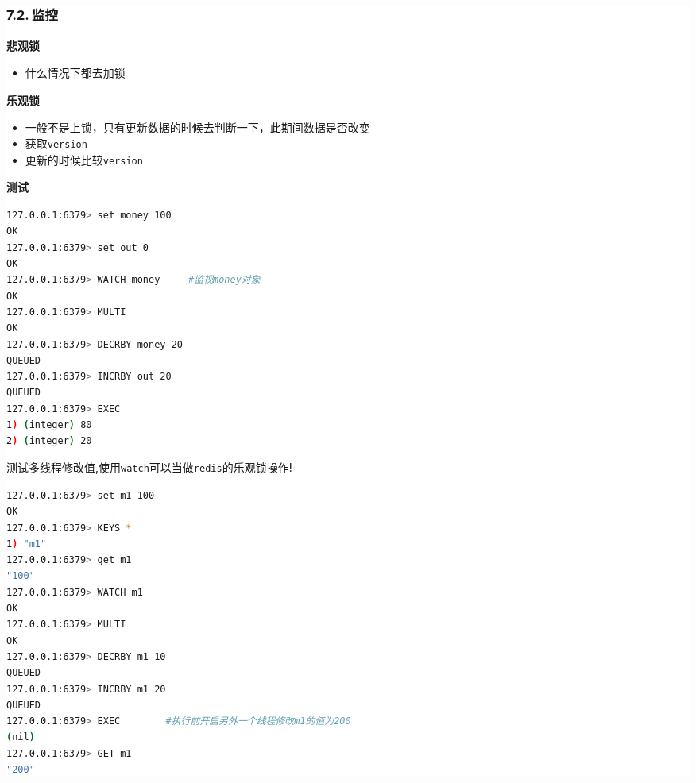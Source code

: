 ### 7.2. 监控

**悲观锁**

-   什么情况下都去加锁

**乐观锁**

-   一般不是上锁，只有更新数据的时候去判断一下，此期间数据是否改变
-   获取`version`
-   更新的时候比较`version`

**测试**

```bash
127.0.0.1:6379> set money 100
OK
127.0.0.1:6379> set out 0
OK
127.0.0.1:6379> WATCH money		#监视money对象
OK
127.0.0.1:6379> MULTI
OK
127.0.0.1:6379> DECRBY money 20
QUEUED
127.0.0.1:6379> INCRBY out 20
QUEUED
127.0.0.1:6379> EXEC
1) (integer) 80
2) (integer) 20

```

测试多线程修改值,使用`watch`可以当做`redis`的乐观锁操作!

```bash
127.0.0.1:6379> set m1 100
OK
127.0.0.1:6379> KEYS *
1) "m1"
127.0.0.1:6379> get m1
"100"
127.0.0.1:6379> WATCH m1
OK
127.0.0.1:6379> MULTI
OK
127.0.0.1:6379> DECRBY m1 10
QUEUED
127.0.0.1:6379> INCRBY m1 20
QUEUED
127.0.0.1:6379> EXEC		#执行前开启另外一个线程修改m1的值为200
(nil)
127.0.0.1:6379> GET m1
"200"

```
